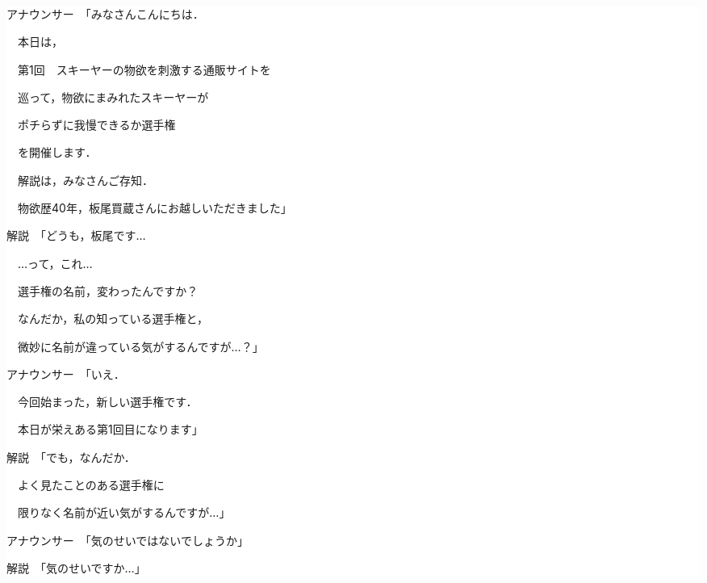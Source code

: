 アナウンサー　「みなさんこんにちは．


　本日は，


　第1回　スキーヤーの物欲を刺激する通販サイトを


　巡って，物欲にまみれたスキーヤーが


　ポチらずに我慢できるか選手権


　を開催します．


　解説は，みなさんご存知．


　物欲歴40年，板尾買蔵さんにお越しいただきました」





解説　「どうも，板尾です…


　…って，これ…


　選手権の名前，変わったんですか？


　なんだか，私の知っている選手権と，


　微妙に名前が違っている気がするんですが…？」





アナウンサー　「いえ．


　今回始まった，新しい選手権です．


　本日が栄えある第1回目になります」





解説　「でも，なんだか．


　よく見たことのある選手権に


　限りなく名前が近い気がするんですが…」





アナウンサー　「気のせいではないでしょうか」





解説　「気のせいですか…」
